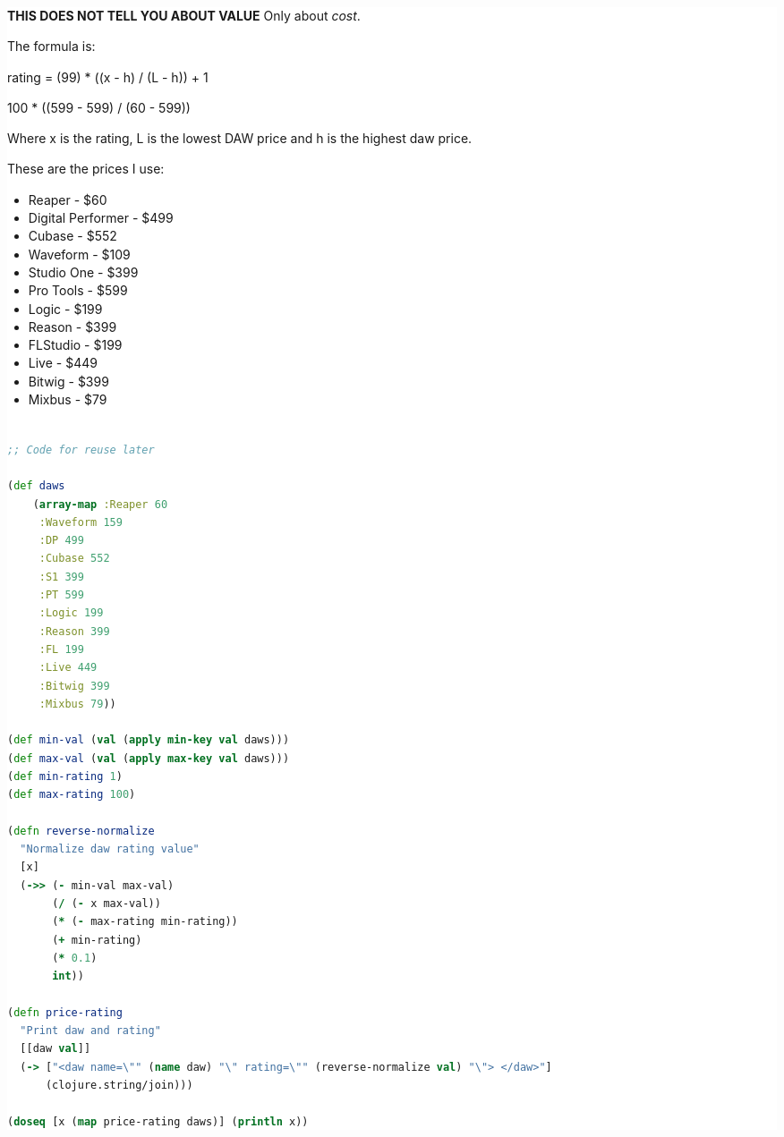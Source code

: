 **THIS DOES NOT TELL YOU ABOUT VALUE** Only about _cost_.

The formula is:

rating = (99) * ((x - h) / (L - h)) + 1

100 * ((599 - 599) / (60 - 599))

Where x is the rating, L is the lowest DAW price and h is the highest daw price.

These are the prices I use:

* Reaper - $60
* Digital Performer - $499
* Cubase - $552
* Waveform - $109
* Studio One - $399
* Pro Tools - $599
* Logic - $199
* Reason - $399
* FLStudio - $199
* Live - $449
* Bitwig - $399
* Mixbus - $79

```clojure

;; Code for reuse later

(def daws 
    (array-map :Reaper 60
     :Waveform 159
     :DP 499
     :Cubase 552
     :S1 399
     :PT 599
     :Logic 199
     :Reason 399
     :FL 199
     :Live 449
     :Bitwig 399
     :Mixbus 79))

(def min-val (val (apply min-key val daws)))
(def max-val (val (apply max-key val daws)))
(def min-rating 1)
(def max-rating 100)

(defn reverse-normalize
  "Normalize daw rating value"
  [x]
  (->> (- min-val max-val)
       (/ (- x max-val))
       (* (- max-rating min-rating))
       (+ min-rating)
       (* 0.1)
       int))

(defn price-rating
  "Print daw and rating"
  [[daw val]]
  (-> ["<daw name=\"" (name daw) "\" rating=\"" (reverse-normalize val) "\"> </daw>"]
      (clojure.string/join)))

(doseq [x (map price-rating daws)] (println x))
```
